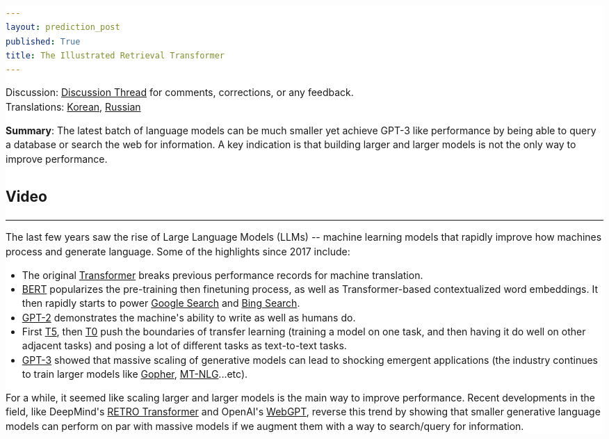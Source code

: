 ```yaml
---
layout: prediction_post
published: True
title: The Illustrated Retrieval Transformer
---
```

<span class="discussion">Discussion: <a href="https://github.com/jalammar/jalammar.github.io/discussions/21">Discussion Thread</a> for comments, corrections, or any feedback. </span>
<br />
<span class="discussion">Translations:  <a href="https://chloamme.github.io/2022/01/08/illustrated-retrieval-transformer-korean.html">Korean</a>, <a href="https://habr.com/ru/post/648705/">Russian</a>
<br />

**Summary**: The latest batch of language models can be much smaller yet achieve GPT-3 like performance by being able to query a database or search the web for information. A key indication is that building larger and larger models is not the only way to improve performance.

## Video
<iframe width="560" height="315" src="https://www.youtube.com/embed/sMPq4cVS4kg" title="YouTube video player" frameborder="0" allow="accelerometer; autoplay; clipboard-write; encrypted-media; gyroscope; picture-in-picture"  style="
width: 100%;
max-width: 560px;" allowfullscreen></iframe>

<hr />

The last few years saw the rise of Large Language Models (LLMs) -- machine learning models that rapidly improve how machines process and generate language. Some of the highlights since 2017 include:

*   The original [Transformer](/illustrated-transformer/) breaks previous performance records for machine translation.
* [BERT](/illustrated-bert/) popularizes the pre-training then finetuning process, as well as Transformer-based contextualized word embeddings. It then rapidly starts to power [Google Search](https://blog.google/products/search/search-language-understanding-bert/) and [Bing Search](https://azure.microsoft.com/en-us/blog/bing-delivers-its-largest-improvement-in-search-experience-using-azure-gpus/).
* [GPT-2](/illustrated-gpt2/) demonstrates the machine's ability to write as well as humans do.
* First [T5](https://arxiv.org/abs/1910.10683), then [T0](https://huggingface.co/bigscience/T0pp) push the boundaries of transfer learning (training a model on one task, and then having it do well on other adjacent tasks) and posing a lot of different tasks as text-to-text tasks.
* [GPT-3](/how-gpt3-works-visualizations-animations/) showed that massive scaling of generative models can lead to shocking emergent applications (the industry continues to train larger models like [Gopher](https://deepmind.com/research/publications/2021/scaling-language-models-methods-analysis-insights-from-training-gopher), [MT-NLG](https://www.microsoft.com/en-us/research/blog/using-deepspeed-and-megatron-to-train-megatron-turing-nlg-530b-the-worlds-largest-and-most-powerful-generative-language-model/)...etc).

For a while, it seemed like scaling larger and larger models is the main way to improve performance. Recent developments in the field, like DeepMind's [RETRO Transformer](https://deepmind.com/research/publications/2021/improving-language-models-by-retrieving-from-trillions-of-tokens) and OpenAI's [WebGPT](https://openai.com/blog/improving-factual-accuracy/), reverse this trend by showing that smaller generative language models can perform on par with massive models if we augment them with a way to search/query for information.
